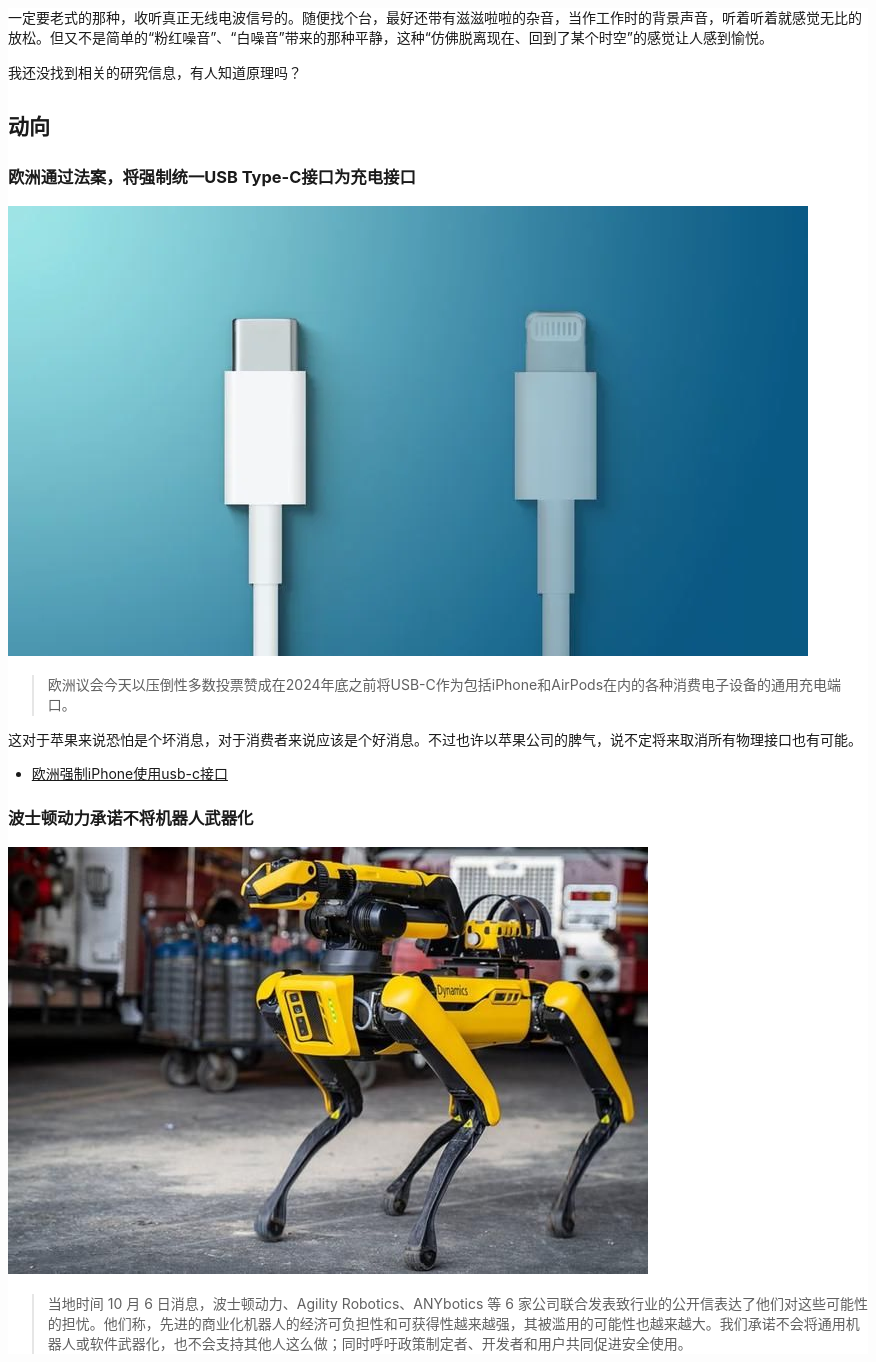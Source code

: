 一定要老式的那种，收听真正无线电波信号的。随便找个台，最好还带有滋滋啦啦的杂音，当作工作时的背景声音，听着听着就感觉无比的放松。但又不是简单的“粉红噪音”、“白噪音”带来的那种平静，这种“仿佛脱离现在、回到了某个时空”的感觉让人感到愉悦。

我还没找到相关的研究信息，有人知道原理吗？

## 动向
### 欧洲通过法案，将强制统一USB Type-C接口为充电接口
![](2022-10-11-15-46-02.png)
> 欧洲议会今天以压倒性多数投票赞成在2024年底之前将USB-C作为包括iPhone和AirPods在内的各种消费电子设备的通用充电端口。

这对于苹果来说恐怕是个坏消息，对于消费者来说应该是个好消息。不过也许以苹果公司的脾气，说不定将来取消所有物理接口也有可能。

- [欧洲强制iPhone使用usb-c接口](https://www.macrumors.com/2022/10/04/eu-passes-law-to-switch-iphone-to-usb-c-in-2024/)
### 波士顿动力承诺不将机器人武器化
![](2022-10-11-10-15-11.png)
> 当地时间 10 月 6 日消息，波士顿动力、Agility Robotics、ANYbotics 等 6 家公司联合发表致行业的公开信表达了他们对这些可能性的担忧。他们称，先进的商业化机器人的经济可负担性和可获得性越来越强，其被滥用的可能性也越来越大。我们承诺不会将通用机器人或软件武器化，也不会支持其他人这么做；同时呼吁政策制定者、开发者和用户共同促进安全使用。